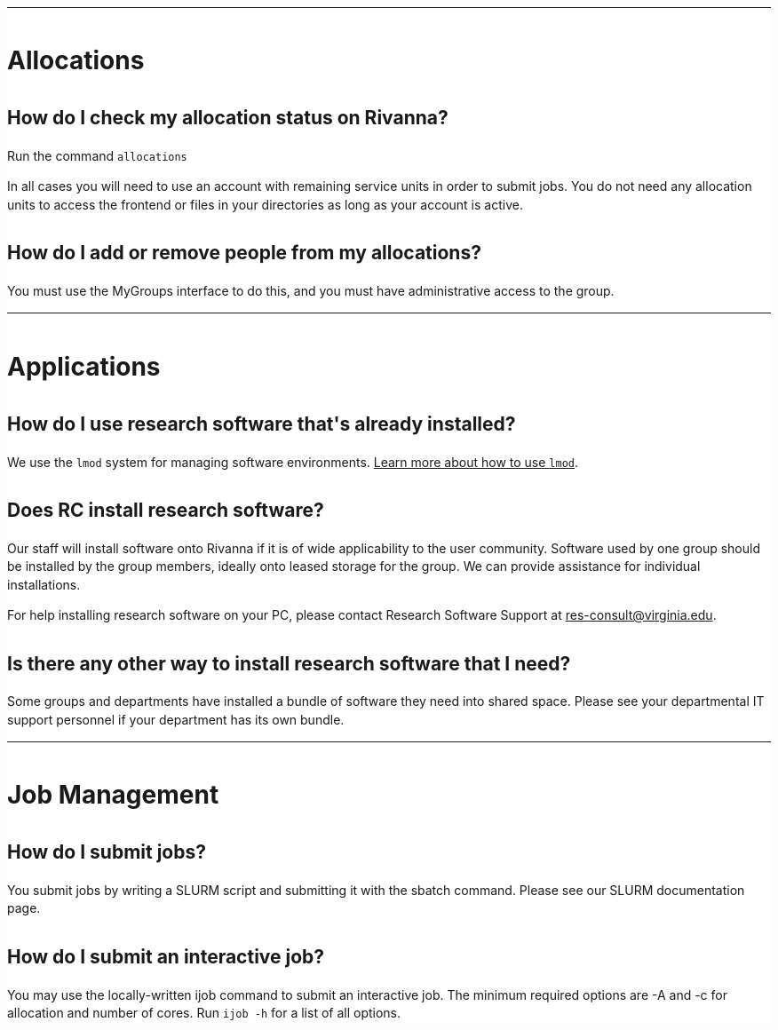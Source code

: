 - - -

# Allocations
  
## How do I check my allocation status on Rivanna?
Run the command `allocations`

In all cases you will need to use an account with remaining service units in order to submit jobs.  You do not need any allocation units to access the frontend or files in your directories as long as your account is active.

## How do I add or remove people from my allocations?
You must use the MyGroups interface to do this, and you must have administrative access to the group.

- - -

# Applications
  
## How do I use research software that's already installed?
We use the `lmod` system for managing software environments. [Learn more about how to use `lmod`](/userinfo/rivanna/software/modules/).

## Does RC install research software?
Our staff will install software onto Rivanna if it is of wide applicability to the user community. Software used by one group should be installed by the group members, ideally onto leased storage for the group.  We can provide assistance for individual installations.

For help installing research software on your PC, please contact Research Software Support at [res-consult@virginia.edu](mailto:res-consult@virginia.edu).

## Is there any other way to install research software that I need?
Some groups and departments have installed a bundle of software they need into shared space.  Please see your departmental IT support personnel if your department has its own bundle.

- - -

# Job Management
  
## How do I submit jobs?
You submit jobs by writing a SLURM script and submitting it with the  sbatch command.  Please see our SLURM documentation page.

## How do I submit an interactive job?
You may use the locally-written ijob command to submit an interactive job. The minimum required options are -A and -c  for allocation and number of cores. Run `ijob -h` for a list of all options.
